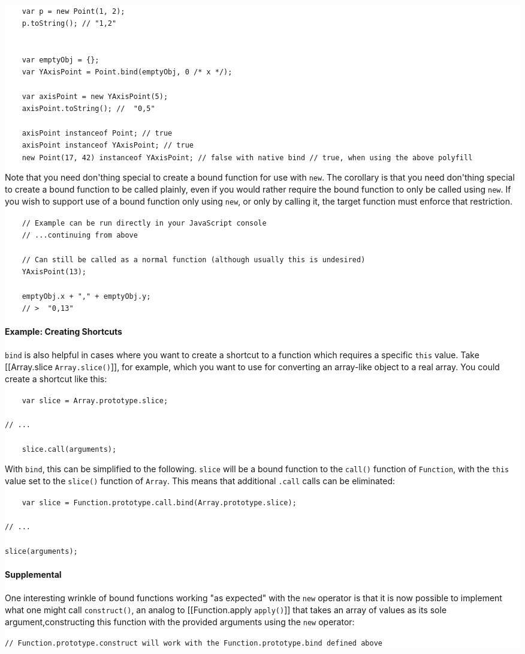 		var p = new Point(1, 2);
		p.toString(); // "1,2"
 
 
		var emptyObj = {};
		var YAxisPoint = Point.bind(emptyObj, 0 /* x */);
 
		var axisPoint = new YAxisPoint(5);
		axisPoint.toString(); //  "0,5"
 
		axisPoint instanceof Point; // true
		axisPoint instanceof YAxisPoint; // true
		new Point(17, 42) instanceof YAxisPoint; // false with native bind // true, when using the above polyfill
         
 Note that you need don'thing special to create a bound function for use with `new`. The corollary is that you need don'thing special to create a bound function to be called plainly, even if you would rather require the bound function to only be called using `new`. If you wish to support use of a bound function only using `new`, or only by calling it, the target function must enforce that restriction.
 
		// Example can be run directly in your JavaScript console
		// ...continuing from above
	
		// Can still be called as a normal function (although usually this is undesired)
		YAxisPoint(13);
 
		emptyObj.x + "," + emptyObj.y;
		// >  "0,13"
         
#### Example: Creating Shortcuts 
 `bind` is also helpful in cases where you want to create a shortcut to a function which requires a specific `this` value. Take [[Array.slice `Array.slice()`]], for example, which you want to use for converting an array-like object to a real array. You could create a shortcut like this:

		var slice = Array.prototype.slice;
 
 	// ...
 
		slice.call(arguments); 

With `bind`, this can be simplified to the following. `slice` will be a bound function to the `call()` function of `Function`, with the `this `value set to the `slice()` function of `Array`. This means that additional `.call` calls can be eliminated: 

		var slice = Function.prototype.call.bind(Array.prototype.slice);
 
 	// ...
 
 	slice(arguments);

#### Supplemental

 One interesting wrinkle of bound functions working "as expected" with the `new` operator is that it is now possible to implement what one might call `construct()`, an analog to [[Function.apply `apply()`]] that takes an array of values as its sole argument,constructing this function with the provided arguments using the `new` operator:
 
	// Function.prototype.construct will work with the Function.prototype.bind defined above
 
